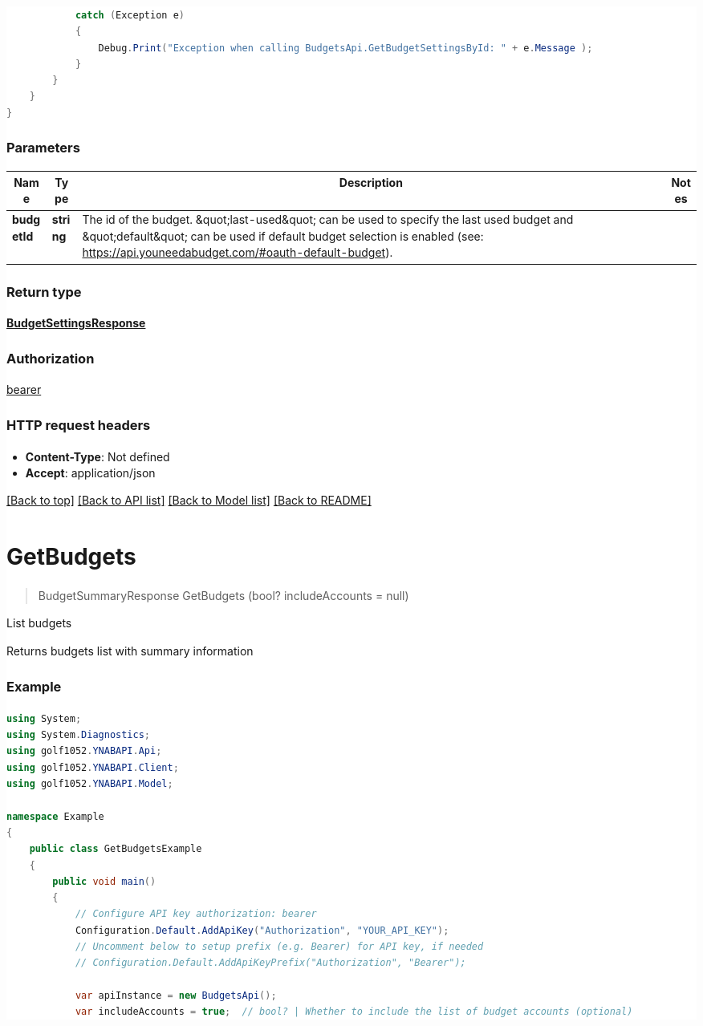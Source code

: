```csharp
            catch (Exception e)
            {
                Debug.Print("Exception when calling BudgetsApi.GetBudgetSettingsById: " + e.Message );
            }
        }
    }
}
```

### Parameters

Name | Type | Description  | Notes
------------- | ------------- | ------------- | -------------
 **budgetId** | **string**| The id of the budget. \&quot;last-used\&quot; can be used to specify the last used budget and \&quot;default\&quot; can be used if default budget selection is enabled (see: https://api.youneedabudget.com/#oauth-default-budget). | 

### Return type

[**BudgetSettingsResponse**](BudgetSettingsResponse.md)

### Authorization

[bearer](../README.md#bearer)

### HTTP request headers

 - **Content-Type**: Not defined
 - **Accept**: application/json

[[Back to top]](#) [[Back to API list]](../README.md#documentation-for-api-endpoints) [[Back to Model list]](../README.md#documentation-for-models) [[Back to README]](../README.md)

<a name="getbudgets"></a>
# **GetBudgets**
> BudgetSummaryResponse GetBudgets (bool? includeAccounts = null)

List budgets

Returns budgets list with summary information

### Example
```csharp
using System;
using System.Diagnostics;
using golf1052.YNABAPI.Api;
using golf1052.YNABAPI.Client;
using golf1052.YNABAPI.Model;

namespace Example
{
    public class GetBudgetsExample
    {
        public void main()
        {
            // Configure API key authorization: bearer
            Configuration.Default.AddApiKey("Authorization", "YOUR_API_KEY");
            // Uncomment below to setup prefix (e.g. Bearer) for API key, if needed
            // Configuration.Default.AddApiKeyPrefix("Authorization", "Bearer");

            var apiInstance = new BudgetsApi();
            var includeAccounts = true;  // bool? | Whether to include the list of budget accounts (optional) 
```